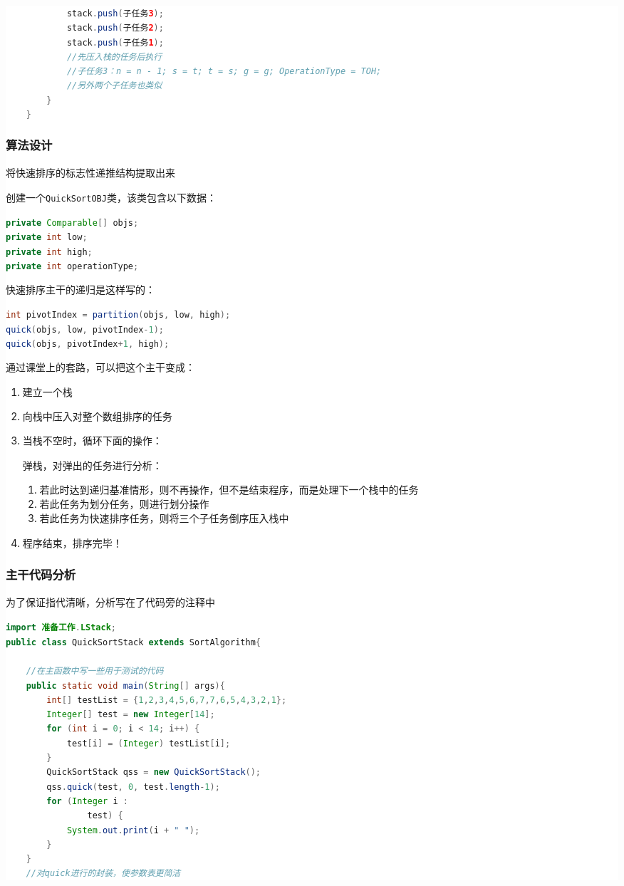 ```java
            stack.push(子任务3);
            stack.push(子任务2);
            stack.push(子任务1);
            //先压入栈的任务后执行
            //子任务3：n = n - 1; s = t; t = s; g = g; OperationType = TOH;
            //另外两个子任务也类似
        }
    }
```

### 算法设计

将快速排序的标志性递推结构提取出来

创建一个`QuickSortOBJ`类，该类包含以下数据：

```java
private Comparable[] objs;
private int low;
private int high;
private int operationType;
```

快速排序主干的递归是这样写的：

```java
int pivotIndex = partition(objs, low, high);
quick(objs, low, pivotIndex-1);
quick(objs, pivotIndex+1, high);
```

通过课堂上的套路，可以把这个主干变成：

1. 建立一个栈

2. 向栈中压入对整个数组排序的任务

3. 当栈不空时，循环下面的操作：

   弹栈，对弹出的任务进行分析：

   1. 若此时达到递归基准情形，则不再操作，但不是结束程序，而是处理下一个栈中的任务
   2. 若此任务为划分任务，则进行划分操作
   3. 若此任务为快速排序任务，则将三个子任务倒序压入栈中

4. 程序结束，排序完毕！

### 主干代码分析

为了保证指代清晰，分析写在了代码旁的注释中

```java
import 准备工作.LStack;
public class QuickSortStack extends SortAlgorithm{

    //在主函数中写一些用于测试的代码
    public static void main(String[] args){
        int[] testList = {1,2,3,4,5,6,7,7,6,5,4,3,2,1};
        Integer[] test = new Integer[14];
        for (int i = 0; i < 14; i++) {
            test[i] = (Integer) testList[i];
        }
        QuickSortStack qss = new QuickSortStack();
        qss.quick(test, 0, test.length-1);
        for (Integer i :
                test) {
            System.out.print(i + " ");
        }
    }
    //对quick进行的封装，使参数表更简洁
```